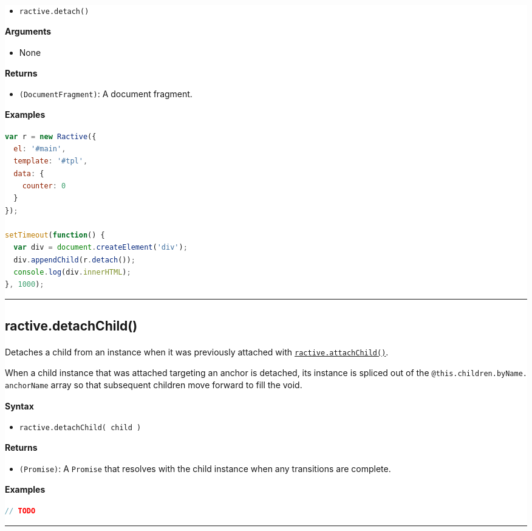 - `ractive.detach()`

**Arguments**

- None

**Returns**

- `(DocumentFragment)`: A document fragment.

**Examples**

<div data-playground="N4IgFiBcoE5SAbAhgFwKYGcUgL4BoRtIQAeDAYxgEsAHFAAioBMBeAHUJoQ-pQE8aadoTQAPFAHowKALbcQAPjYA7NihJgAjAvIB7AK7L0MSPWDA9h4zhwkp2lWqTKm9DLplpeYlCrsVqOiVVZRImKgA3RlYOGSQqVUU7cIiFEAIMeAikGHpclnplNAB3egAlJHIUSLQACmBHdARTAHIAYjiElrxG9BkuVDRWtpQubsamVCRTBtVfFEsjNBN6AAZGnBUcAEoAbkdlDDQUABUqTwMUWoAzQyqqXWVa7bNG7NyU+gKmXXJ9TyMADpKGhBgBRBBoAFXFopFp7CaRQFIGiCFwAYTAVAQTFqMEBTGOlTAzwRcz0h10kMBCF0AHNailAQkijAABInACyABkyfh6JpVkK9rggA"></div>

```js
var r = new Ractive({
  el: '#main',
  template: '#tpl',
  data: {
    counter: 0
  }
});

setTimeout(function() {
  var div = document.createElement('div');
  div.appendChild(r.detach());
  console.log(div.innerHTML);
}, 1000);
```

---

## ractive.detachChild()

Detaches a child from an instance when it was previously attached with [`ractive.attachChild()`](#ractiveattachchild).

When a child instance that was attached targeting an anchor is detached, its instance is spliced out of the `@this.children.byName.anchorName` array so that subsequent children move forward to fill the void.

**Syntax**

- `ractive.detachChild( child )`

**Returns**

- `(Promise)`: A `Promise` that resolves with the child instance when any transitions are complete.

**Examples**

```js
// TODO
```

---